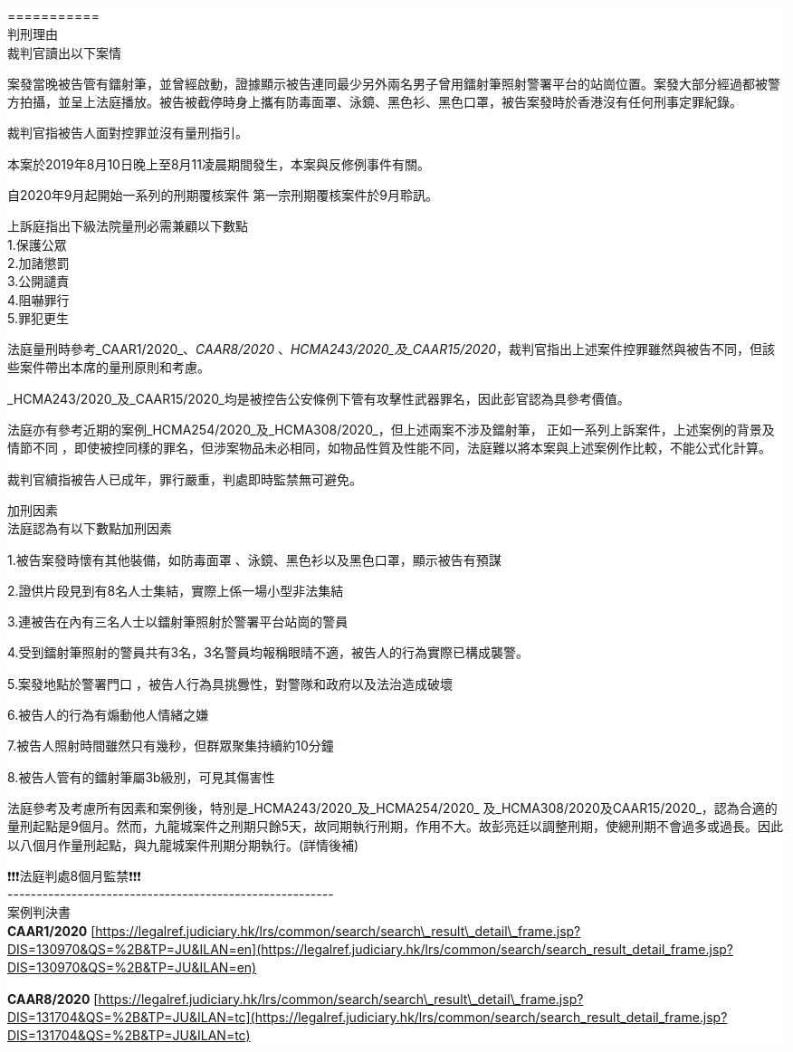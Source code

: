 \===========  
判刑理由  
裁判官讀出以下案情  
  
案發當晚被告管有鐳射筆，並曾經啟動，證據顯示被告連同最少另外兩名男子曾用鐳射筆照射警署平台的站崗位置。案發大部分經過都被警方拍攝，並呈上法庭播放。被告被截停時身上攜有防毒面罩、泳鏡、黑色衫、黑色口罩，被告案發時於香港沒有任何刑事定罪紀錄。  
  
裁判官指被告人面對控罪並沒有量刑指引。  
  
本案於2019年8月10日晚上至8月11凌晨期間發生，本案與反修例事件有關。  
  
自2020年9月起開始一系列的刑期覆核案件 第一宗刑期覆核案件於9月聆訊。  
  
上訴庭指出下級法院量刑必需兼顧以下數點  
1.保護公眾  
2.加諸懲罰  
3.公開譴責  
4.阻嚇罪行  
5.罪犯更生  
  
法庭量刑時參考_CAAR1/2020_、_CAAR8/2020_ 、_HCMA243/2020_及_CAAR15/2020_，裁判官指出上述案件控罪雖然與被告不同，但該些案件帶出本席的量刑原則和考慮。  
  
_HCMA243/2020_及_CAAR15/2020_均是被控告公安條例下管有攻擊性武器罪名，因此彭官認為具參考價值。  
  
法庭亦有參考近期的案例_HCMA254/2020_及_HCMA308/2020_，但上述兩案不涉及鐳射筆， 正如一系列上訴案件，上述案例的背景及情節不同 ，即使被控同樣的罪名，但涉案物品未必相同，如物品性質及性能不同，法庭難以將本案與上述案例作比較，不能公式化計算。  
  
裁判官續指被告人已成年，罪行嚴重，判處即時監禁無可避免。  
  
加刑因素  
法庭認為有以下數點加刑因素  
  
1.被告案發時懷有其他裝備，如防毒面罩 、泳鏡、黑色衫以及黑色口罩，顯示被告有預謀  
  
2.證供片段見到有8名人士集結，實際上係一場小型非法集結  
  
3.連被告在內有三名人士以鐳射筆照射於警署平台站崗的警員  
  
4.受到鐳射筆照射的警員共有3名，3名警員均報稱眼晴不適，被告人的行為實際已構成襲警。  
  
5.案發地點於警署門口 ，被告人行為具挑釁性，對警隊和政府以及法治造成破壞  
  
6.被告人的行為有煽動他人情緒之嫌  
  
7.被告人照射時間雖然只有幾秒，但群眾聚集持續約10分鐘  
  
8.被告人管有的鐳射筆屬3b級別，可見其傷害性  
  
  
法庭參考及考慮所有因素和案例後，特別是_HCMA243/2020_及_HCMA254/2020_ 及_HCMA308/2020及CAAR15/2020_，認為合適的量刑起點是9個月。然而，九龍城案件之刑期只餘5天，故同期執行刑期，作用不大。故彭亮廷以調整刑期，使總刑期不會過多或過長。因此以八個月作量刑起點，與九龍城案件刑期分期執行。(詳情後補)  
  
❗️❗️❗️法庭判處8個月監禁❗️❗️❗️  
\--------------------------------------------------------  
案例判決書  
**CAAR1/2020** [https://legalref.judiciary.hk/lrs/common/search/search\_result\_detail\_frame.jsp?DIS=130970&QS=%2B&TP=JU&ILAN=en](https://legalref.judiciary.hk/lrs/common/search/search_result_detail_frame.jsp?DIS=130970&QS=%2B&TP=JU&ILAN=en)  
  
**CAAR8/2020** [https://legalref.judiciary.hk/lrs/common/search/search\_result\_detail\_frame.jsp?DIS=131704&QS=%2B&TP=JU&ILAN=tc](https://legalref.judiciary.hk/lrs/common/search/search_result_detail_frame.jsp?DIS=131704&QS=%2B&TP=JU&ILAN=tc)  
  